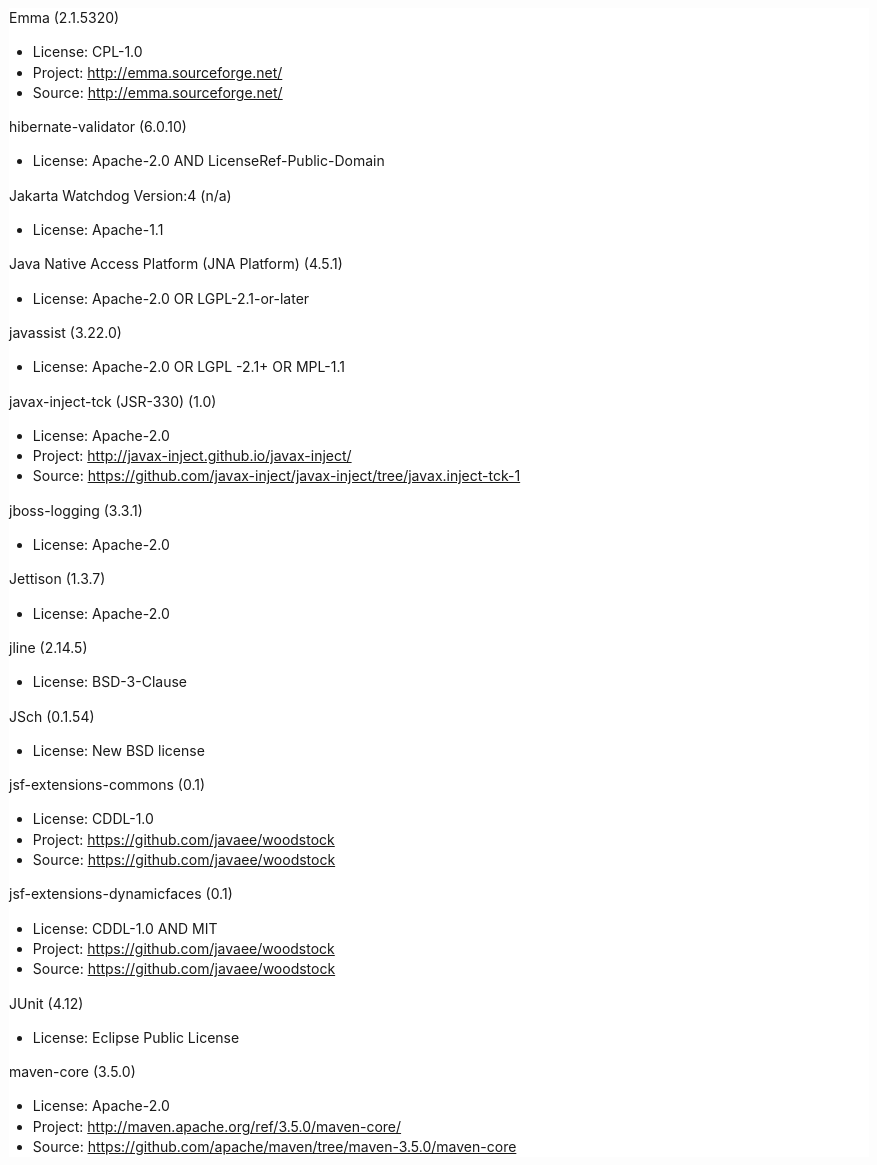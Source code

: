 Emma (2.1.5320)

* License: CPL-1.0
* Project: http://emma.sourceforge.net/
* Source: http://emma.sourceforge.net/

hibernate-validator (6.0.10)

* License: Apache-2.0 AND LicenseRef-Public-Domain

Jakarta Watchdog Version:4 (n/a)

* License: Apache-1.1

Java Native Access Platform (JNA Platform) (4.5.1)

* License: Apache-2.0 OR LGPL-2.1-or-later

javassist (3.22.0)

* License: Apache-2.0 OR LGPL -2.1+ OR MPL-1.1

javax-inject-tck (JSR-330) (1.0)

* License: Apache-2.0
* Project: http://javax-inject.github.io/javax-inject/
* Source: https://github.com/javax-inject/javax-inject/tree/javax.inject-tck-1

jboss-logging (3.3.1)

* License: Apache-2.0

Jettison (1.3.7)

* License: Apache-2.0

jline (2.14.5)

* License: BSD-3-Clause

JSch (0.1.54)

* License: New BSD license

jsf-extensions-commons (0.1)

* License: CDDL-1.0
* Project: https://github.com/javaee/woodstock
* Source: https://github.com/javaee/woodstock

jsf-extensions-dynamicfaces (0.1)

* License: CDDL-1.0 AND MIT
* Project: https://github.com/javaee/woodstock
* Source: https://github.com/javaee/woodstock

JUnit (4.12)

* License: Eclipse Public License

maven-core (3.5.0)

* License: Apache-2.0
* Project: http://maven.apache.org/ref/3.5.0/maven-core/
* Source: https://github.com/apache/maven/tree/maven-3.5.0/maven-core

